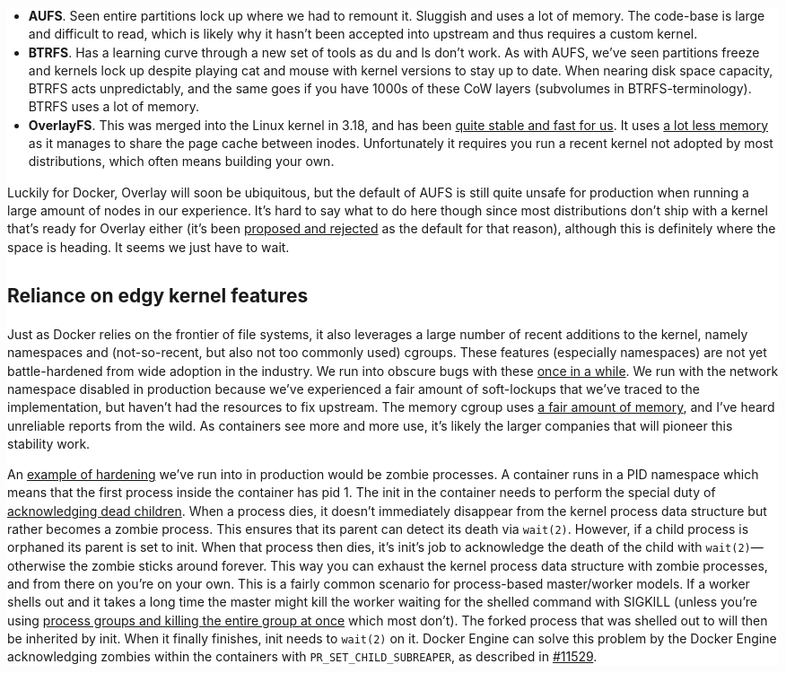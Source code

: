 * **AUFS**. Seen entire partitions lock up where we had to remount it. Sluggish
and uses a lot of memory. The code-base is large and difficult to read, which is
likely why it hasn’t been accepted into upstream and thus requires a custom
kernel.
* **BTRFS**. Has a learning curve through a new set of tools as du and ls don’t
work.  As with AUFS, we’ve seen partitions freeze and kernels lock up despite
playing cat and mouse with kernel versions to stay up to date. When nearing disk
space capacity, BTRFS acts unpredictably, and the same goes if you have 1000s of
these CoW layers (subvolumes in BTRFS-terminology). BTRFS uses a lot of memory.
* **OverlayFS**. This was merged into the Linux kernel in 3.18, and has been [quite
stable and fast for us][redhat-fs]. It uses [a lot less memory][memory-overlay]
as it manages to share the page cache between inodes. Unfortunately it requires
you run a recent kernel not adopted by most distributions, which often means
building your own.

Luckily for Docker, Overlay will soon be ubiquitous, but the default of AUFS is
still quite unsafe for production when running a large amount of nodes in our
experience. It’s hard to say what to do here though since most distributions
don’t ship with a kernel that’s ready for Overlay either (it’s been [proposed
and rejected][overlay-default-pr] as the default for that reason), although this
is definitely where the space is heading. It seems we just have to wait.

## Reliance on edgy kernel features

Just as Docker relies on the frontier of file systems, it also leverages a large
number of recent additions to the kernel, namely namespaces and (not-so-recent,
but also not too commonly used) cgroups. These features (especially namespaces)
are not yet battle-hardened from wide adoption in the industry. We run into
obscure bugs with these [once in a while][cgroup-bug]. We run with the network
namespace disabled in production because we’ve experienced a fair amount of
soft-lockups that we’ve traced to the implementation, but haven’t had the
resources to fix upstream. The memory cgroup uses [a fair amount of
memory][redhat-cgroup-memory], and I’ve heard unreliable reports from the wild.
As containers see more and more use, it’s likely the larger companies that will
pioneer this stability work.

An [example of hardening][phusion-pid1] we’ve run into in production would be
zombie processes.  A container runs in a PID namespace which means that the
first process inside the container has pid 1. The init in the container needs to
perform the special duty of [acknowledging dead children][pid-namespace-man].
When a process dies, it doesn’t immediately disappear from the kernel process
data structure but rather becomes a zombie process. This ensures that its parent
can detect its death via `wait(2)`. However, if a child process is orphaned its
parent is set to init. When that process then dies, it’s init’s job to
acknowledge the death of the child with `wait(2)`—otherwise the zombie sticks
around forever. This way you can exhaust the kernel process data structure with
zombie processes, and from there on you’re on your own. This is a fairly common
scenario for process-based master/worker models. If a worker shells out and it
takes a long time the master might kill the worker waiting for the shelled
command with SIGKILL (unless you’re using [process groups and killing the entire
group at once][pgroup-man] which most don’t). The forked process that was
shelled out to will then be inherited by init. When it finally finishes, init
needs to `wait(2)` on it. Docker Engine can solve this problem by the Docker
Engine acknowledging zombies within the containers with
`PR_SET_CHILD_SUBREAPER`, as described in [#11529][docker-issue-pid1].


[dockercon-eu-talk]: https://www.youtube.com/watch?v=Qr0sATj9IVc
[goto-chg-talk]: https://www.youtube.com/watch?v=ZDeAEZHby_A
[scale-slide]: https://speakerdeck.com/sirupsen/dockercon-2015-resilient-routing-and-discovery#3
[reach-out]: http://twitter.com/Sirupsen
[dockercon-eu-build]: https://www.youtube.com/watch?v=Qr0sATj9IVc&t=14m50s
[dockramp]: https://github.com/jlhawn/dockramp
[packer]: https://packer.io/
[builder-roadmap]: https://github.com/docker/docker/blob/933d9f2e0d61345a11f272487a223f4085bb798a/ROADMAP.md#122-builder
[docker-cp]: https://github.com/docker/docker/pull/13171
[opencontainers]: http://www.opencontainers.org/
[docker-forums-gc]: https://forums.docker.com/t/command-to-remove-all-unused-images/20/15
[spotify-gc]: https://github.com/spotify/docker-gc
[distribution-roadmap-gc]: https://github.com/docker/distribution/blob/master/ROADMAP.md#deletes
[exp-releases]: https://github.com/docker/docker/tree/5fdc10239624aa3b623f46af28bf237b0f33299f/experimental
[dockercon-eu-keynote]: https://www.youtube.com/watch?v=QmRBB7u-4TE
[dockercon-na-plumbing]: https://www.youtube.com/watch?v=at72dhg-SZY
[walrus-docker]: http://image.slidesharecdn.com/keynoted1-150625182929-lva1-app6891/95/dockercon-sf-2015-keynote-day-1-59-638.jpg?cb=1436479368
[fluentd]: http://www.fluentd.org/
[docker-16]: https://blog.docker.com/2015/04/docker-release-1-6/
[fluentd-pr]: https://github.com/docker/docker/pull/11485
[plugins-17]: https://github.com/docker/docker/blob/a628155a7211041b9e671980ead195ddc6e63c6b/CHANGELOG.md#170-2015-06-16
[chef-databags]: http://docs.chef.io/data_bags.html
[vault]: http://vaultproject.io/
[keywhiz]: https://github.com/square/keywhiz
[ejson-post]: https://www.shopify.com/technology/26892292-secrets-at-shopify-introducing-ejson
[cow]: https://en.wikipedia.org/wiki/Copy-on-write
[unionfs-lwn]: http://lwn.net/Articles/325369/
[redhat-fs]: http://developerblog.redhat.com/2014/09/30/overview-storage-scalability-docker/
[memory-overlay]: https://twitter.com/burkelibbey/status/566314803225186304
[overlay-default-pr]: https://github.com/docker/docker/pull/12354
[cgroup-bug]: https://lkml.org/lkml/2014/10/24/456
[redhat-cgroup-memory]: https://access.redhat.com/documentation/en-US/Red_Hat_Enterprise_Linux/6/html/Resource_Management_Guide/sec-memory.html
[phusion-pid1]: https://blog.phusion.nl/2015/01/20/docker-and-the-pid-1-zombie-reaping-problem/
[pid-namespace-man]: http://man7.org/linux/man-pages/man7/pid_namespaces.7.html
[pgroup-man]: http://man7.org/linux/man-pages/man2/setpgid.2.html
[docker-issue-pid1]: https://github.com/docker/docker/issues/11529
[joyent-vm]: https://www.joyent.com/blog/understanding-triton-containers
[lwn-hypervisors-sad]: https://lwn.net/Articles/524952/
[ibuildthecloud-caas]: http://www.ibuildthecloud.com/blog/2014/08/19/containers-as-a-service-caas-is-the-cloud-operating-system/
[jonathan-image-security]: https://titanous.com/posts/docker-insecurity
[libtrust]: https://github.com/docker/libtrust
[notary]: https://github.com/docker/notary
[distribution]: https://github.com/docker/distribution
[data-dedup]: https://en.wikipedia.org/wiki/Data_deduplication
[docker-distribution-roadmap]: https://github.com/docker/docker/blob/master/ROADMAP.md
[dockercon-eu-talk-unicorn-slide]: https://speakerdeck.com/sirupsen/dockercon-eu-docker-at-shopify-from-this-looks-fun-to-production#12